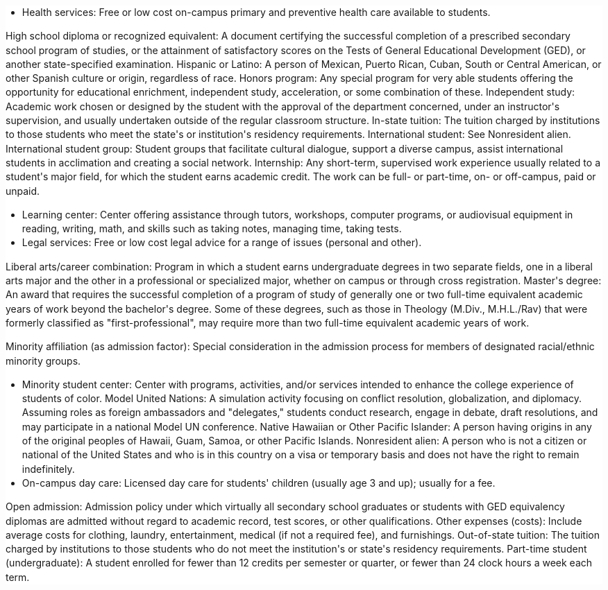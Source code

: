 * Health services: Free or low cost on-campus primary and preventive health care available to students.

High school diploma or recognized equivalent: A document certifying the successful completion of a prescribed secondary school program of studies, or the attainment of satisfactory scores on the Tests of General Educational Development (GED), or another state-specified examination.
Hispanic or Latino: A person of Mexican, Puerto Rican, Cuban, South or Central American, or other Spanish culture or origin, regardless of race.
Honors program: Any special program for very able students offering the opportunity for educational enrichment, independent study, acceleration, or some combination of these.
Independent study: Academic work chosen or designed by the student with the approval of the department concerned, under an instructor's supervision, and usually undertaken outside of the regular classroom structure.
In-state tuition: The tuition charged by institutions to those students who meet the state's or institution's residency requirements.
International student: See Nonresident alien.
International student group: Student groups that facilitate cultural dialogue, support a diverse campus, assist international students in acclimation and creating a social network.
Internship: Any short-term, supervised work experience usually related to a student's major field, for which the student earns academic credit. The work can be full- or part-time, on- or off-campus, paid or unpaid.

* Learning center: Center offering assistance through tutors, workshops, computer programs, or audiovisual equipment in reading, writing, math, and skills such as taking notes, managing time, taking tests.
* Legal services: Free or low cost legal advice for a range of issues (personal and other).

Liberal arts/career combination: Program in which a student earns undergraduate degrees in two separate fields, one in a liberal arts major and the other in a professional or specialized major, whether on campus or through cross registration.
Master's degree: An award that requires the successful completion of a program of study of generally one or two full-time equivalent academic years of work beyond the bachelor's degree. Some of these degrees, such as those in Theology (M.Div., M.H.L./Rav) that were formerly classified as "first-professional", may require more than two full-time equivalent academic years of work.

Minority affiliation (as admission factor): Special consideration in the admission process for members of designated racial/ethnic minority groups.

* Minority student center: Center with programs, activities, and/or services intended to enhance the college experience of students of color.
Model United Nations: A simulation activity focusing on conflict resolution, globalization, and diplomacy. Assuming roles as foreign ambassadors and "delegates," students conduct research, engage in debate, draft resolutions, and may participate in a national Model UN conference.
Native Hawaiian or Other Pacific Islander: A person having origins in any of the original peoples of Hawaii, Guam, Samoa, or other Pacific Islands.
Nonresident alien: A person who is not a citizen or national of the United States and who is in this country on a visa or temporary basis and does not have the right to remain indefinitely.
* On-campus day care: Licensed day care for students' children (usually age 3 and up); usually for a fee.

Open admission: Admission policy under which virtually all secondary school graduates or students with GED equivalency diplomas are admitted without regard to academic record, test scores, or other qualifications.
Other expenses (costs): Include average costs for clothing, laundry, entertainment, medical (if not a required fee), and furnishings.
Out-of-state tuition: The tuition charged by institutions to those students who do not meet the institution's or state's residency requirements.
Part-time student (undergraduate): A student enrolled for fewer than 12 credits per semester or quarter, or fewer than 24 clock hours a week each term.
